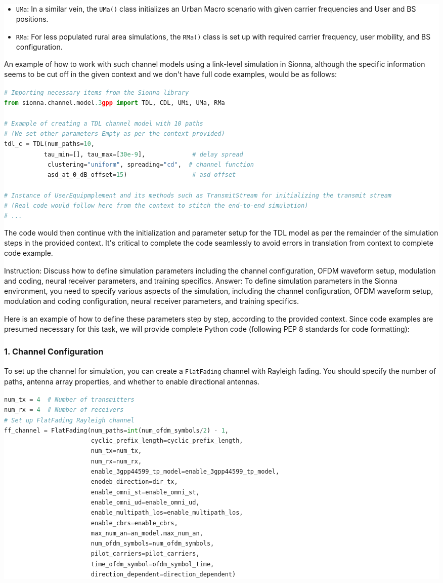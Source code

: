 - `UMa`: In a similar vein, the `UMa()` class initializes an Urban Macro scenario with given carrier frequencies and User and BS positions.

- `RMa`: For less populated rural area simulations, the `RMa()` class is set up with required carrier frequency, user mobility, and BS configuration.

An example of how to work with such channel models using a link-level simulation in Sionna, although the specific information seems to be cut off in the given context and we don't have full code examples, would be as follows:

```python
# Importing necessary items from the Sionna library
from sionna.channel.model.3gpp import TDL, CDL, UMi, UMa, RMa

# Example of creating a TDL channel model with 10 paths
# (We set other parameters Empty as per the context provided)
tdl_c = TDL(num_paths=10,
           tau_min=[], tau_max=[30e-9],             # delay spread
            clustering="uniform", spreading="cd",  # channel function
            asd_at_0_dB_offset=15)                  # asd offset

# Instance of UserEquipmplement and its methods such as TransmitStream for initializing the transmit stream
# (Real code would follow here from the context to stitch the end-to-end simulation)
# ...
```

The code would then continue with the initialization and parameter setup for the TDL model as per the remainder of the simulation steps in the provided context. It's critical to complete the code seamlessly to avoid errors in translation from context to complete code example.

Instruction: Discuss how to define simulation parameters including the channel configuration, OFDM waveform setup, modulation and coding, neural receiver parameters, and training specifics.
Answer: To define simulation parameters in the Sionna environment, you need to specify various aspects of the simulation, including the channel configuration, OFDM waveform setup, modulation and coding configuration, neural receiver parameters, and training specifics.

Here is an example of how to define these parameters step by step, according to the provided context. Since code examples are presumed necessary for this task, we will provide complete Python code (following PEP 8 standards for code formatting):

### 1. Channel Configuration
To set up the channel for simulation, you can create a `FlatFading` channel with Rayleigh fading. You should specify the number of paths, antenna array properties, and whether to enable directional antennas.

```python
num_tx = 4  # Number of transmitters
num_rx = 4  # Number of receivers
# Set up FlatFading Rayleigh channel
ff_channel = FlatFading(num_paths=int(num_ofdm_symbols/2) - 1, 
                        cyclic_prefix_length=cyclic_prefix_length, 
                        num_tx=num_tx, 
                        num_rx=num_rx,
                        enable_3gpp44599_tp_model=enable_3gpp44599_tp_model,
                        enodeb_direction=dir_tx, 
                        enable_omni_st=enable_omni_st,
                        enable_omni_ud=enable_omni_ud, 
                        enable_multipath_los=enable_multipath_los, 
                        enable_cbrs=enable_cbrs,
                        max_num_an=an_model.max_num_an,
                        num_ofdm_symbols=num_ofdm_symbols,
                        pilot_carriers=pilot_carriers,
                        time_ofdm_symbol=ofdm_symbol_time,
                        direction_dependent=direction_dependent)
```
